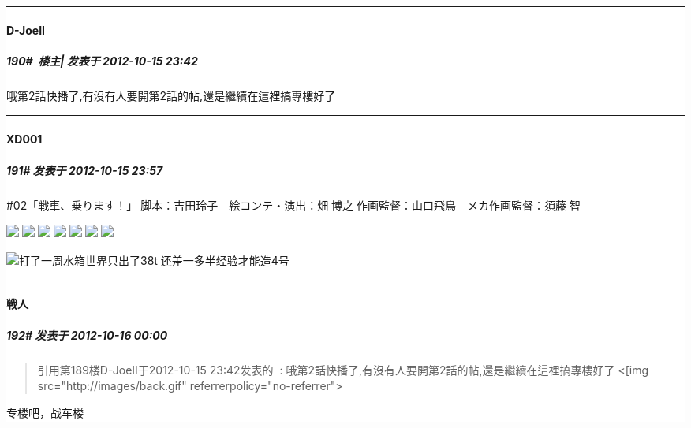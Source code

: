 



-----

####  D-JoeII  
##### 190#         楼主| 发表于 2012-10-15 23:42




哦第2話快播了,有沒有人要開第2話的帖,還是繼續在這裡搞專樓好了







-----

####  XD001  
##### 191#       发表于 2012-10-15 23:57




#02「戦車、乗ります！」
脚本：吉田玲子　絵コンテ・演出：畑 博之
作画監督：山口飛鳥　メカ作画監督：須藤 智

<img src="http://ww4.sinaimg.cn/large/655f8225jw1dxwc3lb0xdj.jpg" referrerpolicy="no-referrer">
<img src="http://ww1.sinaimg.cn/large/655f8225jw1dxwc917dsgj.jpg" referrerpolicy="no-referrer">
<img src="http://ww2.sinaimg.cn/large/655f8225jw1dxwc936d8yj.jpg" referrerpolicy="no-referrer">
<img src="http://ww1.sinaimg.cn/large/655f8225jw1dxwc94v7xhj.jpg" referrerpolicy="no-referrer">
<img src="http://ww3.sinaimg.cn/large/655f8225jw1dxwc96l3boj.jpg" referrerpolicy="no-referrer">
<img src="http://ww1.sinaimg.cn/large/655f8225jw1dxwc98i987j.jpg" referrerpolicy="no-referrer">
<img src="http://ww1.sinaimg.cn/large/655f8225jw1dxwcarwifwj.jpg" referrerpolicy="no-referrer">


<img src="https://static.saraba1st.com/image/smiley/face/161.jpg" referrerpolicy="no-referrer">打了一周水箱世界只出了38t 还差一多半经验才能造4号







-----

####  戦人  
##### 192#       发表于 2012-10-16 00:00



<blockquote>引用第189楼D-JoeII于2012-10-15 23:42发表的  :
哦第2話快播了,有沒有人要開第2話的帖,還是繼續在這裡搞專樓好了 <[img src="http://images/back.gif" referrerpolicy="no-referrer"></blockquote>专楼吧，战车楼
